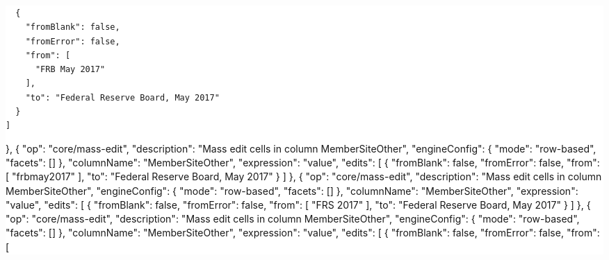       {
        "fromBlank": false,
        "fromError": false,
        "from": [
          "FRB May 2017"
        ],
        "to": "Federal Reserve Board, May 2017"
      }
    ]
  },
  {
    "op": "core/mass-edit",
    "description": "Mass edit cells in column MemberSiteOther",
    "engineConfig": {
      "mode": "row-based",
      "facets": []
    },
    "columnName": "MemberSiteOther",
    "expression": "value",
    "edits": [
      {
        "fromBlank": false,
        "fromError": false,
        "from": [
          "frbmay2017"
        ],
        "to": "Federal Reserve Board, May 2017"
      }
    ]
  },
  {
    "op": "core/mass-edit",
    "description": "Mass edit cells in column MemberSiteOther",
    "engineConfig": {
      "mode": "row-based",
      "facets": []
    },
    "columnName": "MemberSiteOther",
    "expression": "value",
    "edits": [
      {
        "fromBlank": false,
        "fromError": false,
        "from": [
          "FRS 2017"
        ],
        "to": "Federal Reserve Board, May 2017"
      }
    ]
  },
  {
    "op": "core/mass-edit",
    "description": "Mass edit cells in column MemberSiteOther",
    "engineConfig": {
      "mode": "row-based",
      "facets": []
    },
    "columnName": "MemberSiteOther",
    "expression": "value",
    "edits": [
      {
        "fromBlank": false,
        "fromError": false,
        "from": [